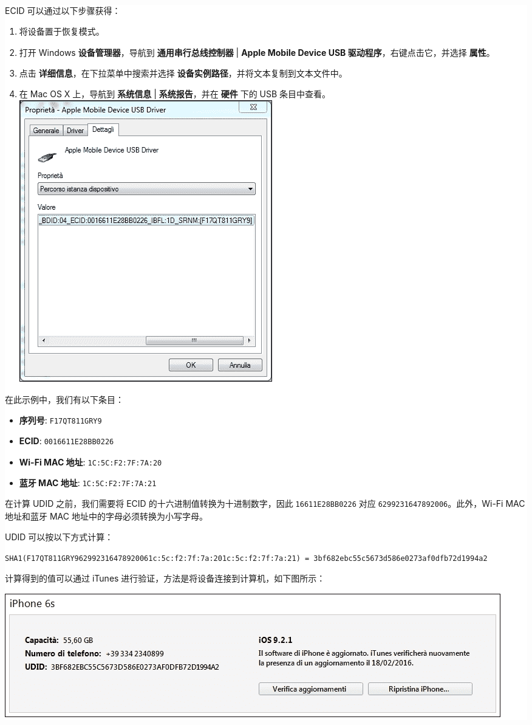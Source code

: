 ECID 可以通过以下步骤获得：

1.  将设备置于恢复模式。

1.  打开 Windows **设备管理器**，导航到 **通用串行总线控制器** | **Apple Mobile Device USB 驱动程序**，右键点击它，并选择 **属性**。

1.  点击 **详细信息**，在下拉菜单中搜索并选择 **设备实例路径**，并将文本复制到文本文件中。

1.  在 Mac OS X 上，导航到 **系统信息** | **系统报告**，并在 **硬件** 下的 USB 条目中查看。![案例研究 - iPhone 6s 上的 UDID 计算](img/image_03_004.jpg)

在此示例中，我们有以下条目：

+   **序列号**: `F17QT811GRY9`

+   **ECID**: `0016611E28BB0226`

+   **Wi-Fi MAC 地址**: `1C:5C:F2:7F:7A:20`

+   **蓝牙 MAC 地址**: `1C:5C:F2:7F:7A:21`

在计算 UDID 之前，我们需要将 ECID 的十六进制值转换为十进制数字，因此 `16611E28BB0226` 对应 `6299231647892006`。此外，Wi-Fi MAC 地址和蓝牙 MAC 地址中的字母必须转换为小写字母。

UDID 可以按以下方式计算：

`SHA1(F17QT811GRY962992316478920061c:5c:f2:7f:7a:201c:5c:f2:7f:7a:21) = 3bf682ebc55c5673d586e0273af0dfb72d1994a2`

计算得到的值可以通过 iTunes 进行验证，方法是将设备连接到计算机，如下图所示：

![案例研究 - iPhone 6s 上的 UDID 计算](img/image_03_005.jpg)
